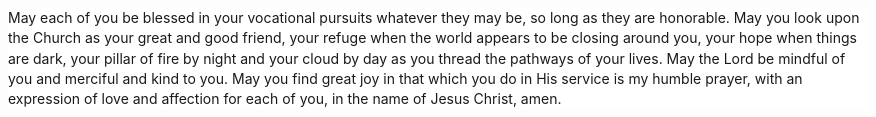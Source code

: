 May each of you be blessed in your vocational pursuits whatever they may be,
so long as they are honorable. May you look upon the Church as your great and
good friend, your refuge when the world appears to be closing around you, your
hope when things are dark, your pillar of fire by night and your cloud by day
as you thread the pathways of your lives. May the Lord be mindful of you and
merciful and kind to you. May you find great joy in that which you do in His
service is my humble prayer, with an expression of love and affection for each
of you, in the name of Jesus Christ, amen.

